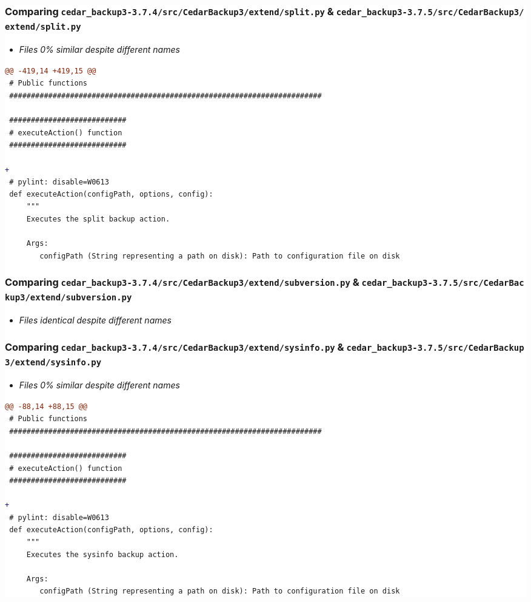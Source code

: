 ### Comparing `cedar_backup3-3.7.4/src/CedarBackup3/extend/split.py` & `cedar_backup3-3.7.5/src/CedarBackup3/extend/split.py`

 * *Files 0% similar despite different names*

```diff
@@ -419,14 +419,15 @@
 # Public functions
 ########################################################################
 
 ###########################
 # executeAction() function
 ###########################
 
+
 # pylint: disable=W0613
 def executeAction(configPath, options, config):
     """
     Executes the split backup action.
 
     Args:
        configPath (String representing a path on disk): Path to configuration file on disk
```

### Comparing `cedar_backup3-3.7.4/src/CedarBackup3/extend/subversion.py` & `cedar_backup3-3.7.5/src/CedarBackup3/extend/subversion.py`

 * *Files identical despite different names*

### Comparing `cedar_backup3-3.7.4/src/CedarBackup3/extend/sysinfo.py` & `cedar_backup3-3.7.5/src/CedarBackup3/extend/sysinfo.py`

 * *Files 0% similar despite different names*

```diff
@@ -88,14 +88,15 @@
 # Public functions
 ########################################################################
 
 ###########################
 # executeAction() function
 ###########################
 
+
 # pylint: disable=W0613
 def executeAction(configPath, options, config):
     """
     Executes the sysinfo backup action.
 
     Args:
        configPath (String representing a path on disk): Path to configuration file on disk
```
